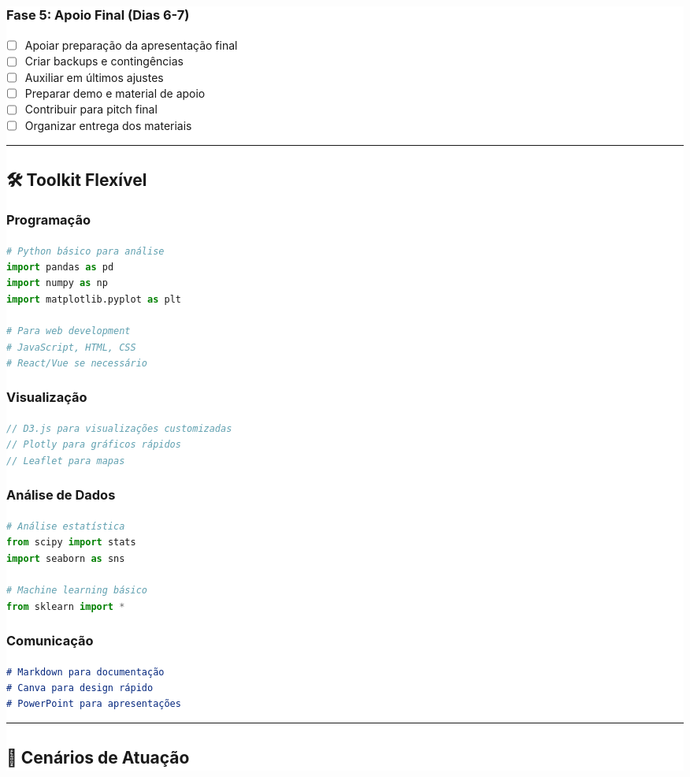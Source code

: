 ### **Fase 5: Apoio Final (Dias 6-7)**
- [ ] Apoiar preparação da apresentação final
- [ ] Criar backups e contingências
- [ ] Auxiliar em últimos ajustes
- [ ] Preparar demo e material de apoio
- [ ] Contribuir para pitch final
- [ ] Organizar entrega dos materiais

---

## 🛠 **Toolkit Flexível**

### **Programação**
```python
# Python básico para análise
import pandas as pd
import numpy as np
import matplotlib.pyplot as plt

# Para web development
# JavaScript, HTML, CSS
# React/Vue se necessário
```

### **Visualização**
```javascript
// D3.js para visualizações customizadas
// Plotly para gráficos rápidos
// Leaflet para mapas
```

### **Análise de Dados**
```python
# Análise estatística
from scipy import stats
import seaborn as sns

# Machine learning básico
from sklearn import *
```

### **Comunicação**
```markdown
# Markdown para documentação
# Canva para design rápido
# PowerPoint para apresentações
```

---

## 🎯 **Cenários de Atuação**
